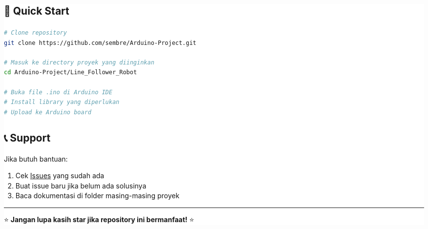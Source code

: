 ## 🚀 Quick Start

```bash
# Clone repository
git clone https://github.com/sembre/Arduino-Project.git

# Masuk ke directory proyek yang diinginkan
cd Arduino-Project/Line_Follower_Robot

# Buka file .ino di Arduino IDE
# Install library yang diperlukan
# Upload ke Arduino board
```

## 📞 Support

Jika butuh bantuan:
1. Cek [Issues](https://github.com/sembre/Arduino-Project/issues) yang sudah ada
2. Buat issue baru jika belum ada solusinya
3. Baca dokumentasi di folder masing-masing proyek

---

⭐ **Jangan lupa kasih star jika repository ini bermanfaat!** ⭐
